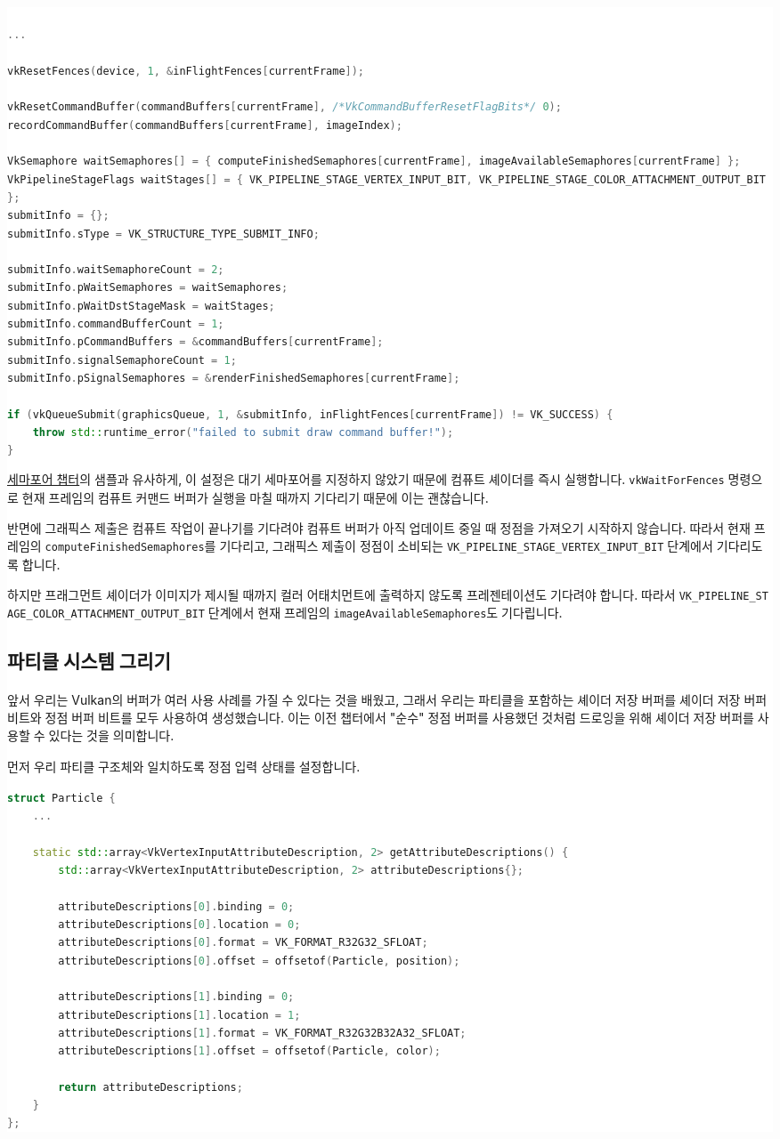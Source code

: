 ```c++

...

vkResetFences(device, 1, &inFlightFences[currentFrame]);

vkResetCommandBuffer(commandBuffers[currentFrame], /*VkCommandBufferResetFlagBits*/ 0);
recordCommandBuffer(commandBuffers[currentFrame], imageIndex);

VkSemaphore waitSemaphores[] = { computeFinishedSemaphores[currentFrame], imageAvailableSemaphores[currentFrame] };
VkPipelineStageFlags waitStages[] = { VK_PIPELINE_STAGE_VERTEX_INPUT_BIT, VK_PIPELINE_STAGE_COLOR_ATTACHMENT_OUTPUT_BIT };
submitInfo = {};
submitInfo.sType = VK_STRUCTURE_TYPE_SUBMIT_INFO;

submitInfo.waitSemaphoreCount = 2;
submitInfo.pWaitSemaphores = waitSemaphores;
submitInfo.pWaitDstStageMask = waitStages;
submitInfo.commandBufferCount = 1;
submitInfo.pCommandBuffers = &commandBuffers[currentFrame];
submitInfo.signalSemaphoreCount = 1;
submitInfo.pSignalSemaphores = &renderFinishedSemaphores[currentFrame];

if (vkQueueSubmit(graphicsQueue, 1, &submitInfo, inFlightFences[currentFrame]) != VK_SUCCESS) {
    throw std::runtime_error("failed to submit draw command buffer!");
}
```

[세마포어 챕터](03_Drawing_a_triangle/03_Drawing/02_Rendering_and_presentation.md#page_Semaphores)의 샘플과 유사하게, 이 설정은 대기 세마포어를 지정하지 않았기 때문에 컴퓨트 셰이더를 즉시 실행합니다. `vkWaitForFences` 명령으로 현재 프레임의 컴퓨트 커맨드 버퍼가 실행을 마칠 때까지 기다리기 때문에 이는 괜찮습니다.

반면에 그래픽스 제출은 컴퓨트 작업이 끝나기를 기다려야 컴퓨트 버퍼가 아직 업데이트 중일 때 정점을 가져오기 시작하지 않습니다. 따라서 현재 프레임의 `computeFinishedSemaphores`를 기다리고, 그래픽스 제출이 정점이 소비되는 `VK_PIPELINE_STAGE_VERTEX_INPUT_BIT` 단계에서 기다리도록 합니다.

하지만 프래그먼트 셰이더가 이미지가 제시될 때까지 컬러 어태치먼트에 출력하지 않도록 프레젠테이션도 기다려야 합니다. 따라서 `VK_PIPELINE_STAGE_COLOR_ATTACHMENT_OUTPUT_BIT` 단계에서 현재 프레임의 `imageAvailableSemaphores`도 기다립니다.

## 파티클 시스템 그리기

앞서 우리는 Vulkan의 버퍼가 여러 사용 사례를 가질 수 있다는 것을 배웠고, 그래서 우리는 파티클을 포함하는 셰이더 저장 버퍼를 셰이더 저장 버퍼 비트와 정점 버퍼 비트를 모두 사용하여 생성했습니다. 이는 이전 챕터에서 "순수" 정점 버퍼를 사용했던 것처럼 드로잉을 위해 셰이더 저장 버퍼를 사용할 수 있다는 것을 의미합니다.

먼저 우리 파티클 구조체와 일치하도록 정점 입력 상태를 설정합니다.

```c++
struct Particle {
    ...

    static std::array<VkVertexInputAttributeDescription, 2> getAttributeDescriptions() {
        std::array<VkVertexInputAttributeDescription, 2> attributeDescriptions{};

        attributeDescriptions[0].binding = 0;
        attributeDescriptions[0].location = 0;
        attributeDescriptions[0].format = VK_FORMAT_R32G32_SFLOAT;
        attributeDescriptions[0].offset = offsetof(Particle, position);

        attributeDescriptions[1].binding = 0;
        attributeDescriptions[1].location = 1;
        attributeDescriptions[1].format = VK_FORMAT_R32G32B32A32_SFLOAT;
        attributeDescriptions[1].offset = offsetof(Particle, color);

        return attributeDescriptions;
    }
};
```